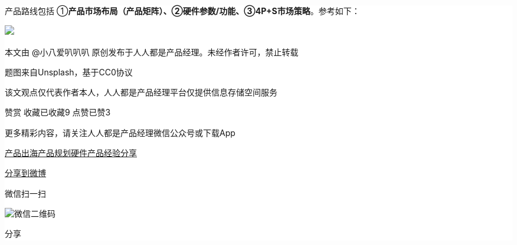 产品路线包括 ①**产品市场布局（产品矩阵）、②硬件参数/功能、③4P+S市场策略**。参考如下：

![](https://image.woshipm.com/2025/05/05/ac47e42a-2978-11f0-964f-00163e09d72f.png)

本文由 @小八爱叭叭叭 原创发布于人人都是产品经理。未经作者许可，禁止转载

题图来自Unsplash，基于CC0协议

该文观点仅代表作者本人，人人都是产品经理平台仅提供信息存储空间服务

赞赏 收藏已收藏9 点赞已赞3

更多精彩内容，请关注人人都是产品经理微信公众号或下载App

[产品出海](https://www.woshipm.com/tag/%e4%ba%a7%e5%93%81%e5%87%ba%e6%b5%b7)[产品规划](https://www.woshipm.com/tag/%e4%ba%a7%e5%93%81%e8%a7%84%e5%88%92)[硬件产品](https://www.woshipm.com/tag/%e7%a1%ac%e4%bb%b6%e4%ba%a7%e5%93%81)[经验分享](https://www.woshipm.com/tag/%e7%bb%8f%e9%aa%8c%e5%88%86%e4%ba%ab)

[分享到微博](https://service.weibo.com/share/share.php?appkey=2775287854&title=硬件产品出海的规划艺术：如何开始产品规划？&url=https://www.woshipm.com/pd/6212733.html&pic=https://image.woshipm.com/2023/04/13/f6481b62-d9de-11ed-9d2f-00163e0b5ff3.jpg)

微信扫一扫

![微信二维码](https://api.pwmqr.com/qrcode/create/?url=https://www.woshipm.com/pd/6212733.html)

分享